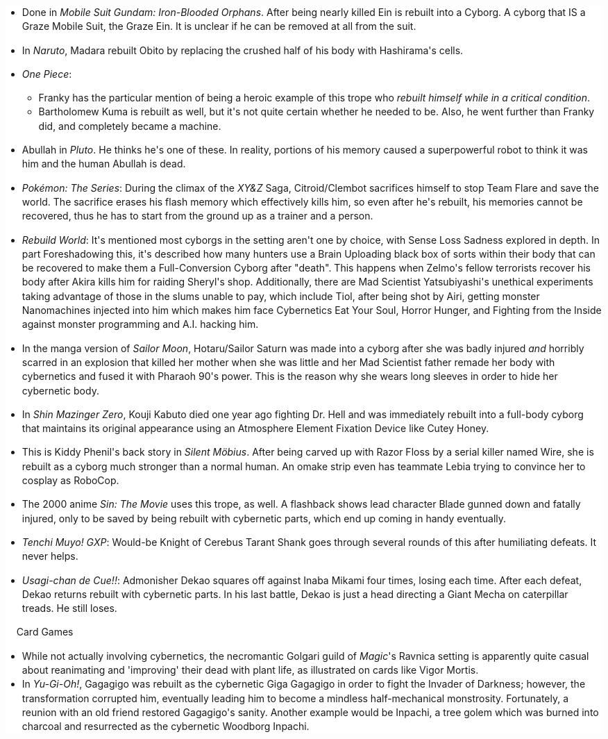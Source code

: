 -   Done in _Mobile Suit Gundam: Iron-Blooded Orphans_. After being nearly killed Ein is rebuilt into a Cyborg. A cyborg that IS a Graze Mobile Suit, the Graze Ein. It is unclear if he can be removed at all from the suit.
-   In _Naruto_, Madara rebuilt Obito by replacing the crushed half of his body with Hashirama's cells.
-   _One Piece_:
    -   Franky has the particular mention of being a heroic example of this trope who _rebuilt himself while in a critical condition_.
    -   Bartholomew Kuma is rebuilt as well, but it's not quite certain whether he needed to be. Also, he went further than Franky did, and completely became a machine.
-   Abullah in _Pluto_. He thinks he's one of these. In reality, portions of his memory caused a superpowerful robot to think it was him and the human Abullah is dead.
-   _Pokémon: The Series_: During the climax of the _XY&Z_ Saga, Citroid/Clembot sacrifices himself to stop Team Flare and save the world. The sacrifice erases his flash memory which effectively kills him, so even after he's rebuilt, his memories cannot be recovered, thus he has to start from the ground up as a trainer and a person.
-   _Rebuild World_: It's mentioned most cyborgs in the setting aren't one by choice, with Sense Loss Sadness explored in depth. In part Foreshadowing this, it's described how many hunters use a Brain Uploading black box of sorts within their body that can be recovered to make them a Full-Conversion Cyborg after "death". This happens when Zelmo's fellow terrorists recover his body after Akira kills him for raiding Sheryl's shop. Additionally, there are Mad Scientist Yatsubiyashi's unethical experiments taking advantage of those in the slums unable to pay, which include Tiol, after being shot by Airi, getting monster Nanomachines injected into him which makes him face Cybernetics Eat Your Soul, Horror Hunger, and Fighting from the Inside against monster programming and A.I. hacking him.
-   In the manga version of _Sailor Moon_, Hotaru/Sailor Saturn was made into a cyborg after she was badly injured _and_ horribly scarred in an explosion that killed her mother when she was little and her Mad Scientist father remade her body with cybernetics and fused it with Pharaoh 90's power. This is the reason why she wears long sleeves in order to hide her cybernetic body.

-   In _Shin Mazinger Zero_, Kouji Kabuto died one year ago fighting Dr. Hell and was immediately rebuilt into a full-body cyborg that maintains its original appearance using an Atmosphere Element Fixation Device like Cutey Honey.
-   This is Kiddy Phenil's back story in _Silent Möbius_. After being carved up with Razor Floss by a serial killer named Wire, she is rebuilt as a cyborg much stronger than a normal human. An omake strip even has teammate Lebia trying to convince her to cosplay as RoboCop.
-   The 2000 anime _Sin: The Movie_ uses this trope, as well. A flashback shows lead character Blade gunned down and fatally injured, only to be saved by being rebuilt with cybernetic parts, which end up coming in handy eventually.
-   _Tenchi Muyo! GXP_: Would-be Knight of Cerebus Tarant Shank goes through several rounds of this after humiliating defeats. It never helps.
-   _Usagi-chan de Cue!!_: Admonisher Dekao squares off against Inaba Mikami four times, losing each time. After each defeat, Dekao returns rebuilt with cybernetic parts. In his last battle, Dekao is just a head directing a Giant Mecha on caterpillar treads. He still loses.

    Card Games 

-   While not actually involving cybernetics, the necromantic Golgari guild of _Magic_'s Ravnica setting is apparently quite casual about reanimating and 'improving' their dead with plant life, as illustrated on cards like Vigor Mortis.
-   In _Yu-Gi-Oh!_, Gagagigo was rebuilt as the cybernetic Giga Gagagigo in order to fight the Invader of Darkness; however, the transformation corrupted him, eventually leading him to become a mindless half-mechanical monstrosity. Fortunately, a reunion with an old friend restored Gagagigo's sanity. Another example would be Inpachi, a tree golem which was burned into charcoal and resurrected as the cybernetic Woodborg Inpachi.
